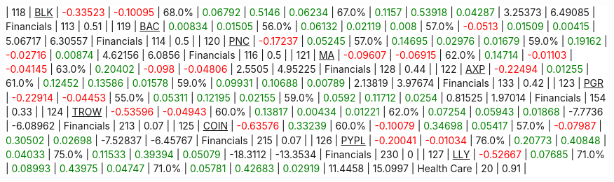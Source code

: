| 118 | [BLK](https://finance.yahoo.com/quote/BLK/financials)     | <span style="color: red;"> -0.33523 </span>   | <span style="color: red;"> -0.10095 </span>  | 68.0%                  | <span style="color: green;"> 0.06792 </span> | <span style="color: green;"> 0.5146 </span>  | <span style="color: green;"> 0.06234 </span> | 67.0%                  | <span style="color: green;"> 0.1157 </span>  | <span style="color: green;"> 0.53918 </span> | <span style="color: green;"> 0.04287 </span> |             3.25373  |   6.49085   | Financials             |    113 |           0.51 |
| 119 | [BAC](https://finance.yahoo.com/quote/BAC/financials)     | <span style="color: green;"> 0.00834 </span>  | <span style="color: green;"> 0.01505 </span> | 56.0%                  | <span style="color: green;"> 0.06132 </span> | <span style="color: green;"> 0.02119 </span> | <span style="color: green;"> 0.008 </span>   | 57.0%                  | <span style="color: red;"> -0.0513 </span>   | <span style="color: green;"> 0.01509 </span> | <span style="color: green;"> 0.00415 </span> |             5.06717  |   6.30557   | Financials             |    114 |           0.5  |
| 120 | [PNC](https://finance.yahoo.com/quote/PNC/financials)     | <span style="color: red;"> -0.17237 </span>   | <span style="color: green;"> 0.05245 </span> | 57.0%                  | <span style="color: green;"> 0.14695 </span> | <span style="color: green;"> 0.02976 </span> | <span style="color: green;"> 0.01679 </span> | 59.0%                  | <span style="color: green;"> 0.19162 </span> | <span style="color: red;"> -0.02716 </span>  | <span style="color: green;"> 0.00874 </span> |             4.62156  |   6.0856    | Financials             |    116 |           0.5  |
| 121 | [MA](https://finance.yahoo.com/quote/MA/financials)       | <span style="color: red;"> -0.09607 </span>   | <span style="color: red;"> -0.06915 </span>  | 62.0%                  | <span style="color: green;"> 0.14714 </span> | <span style="color: red;"> -0.01103 </span>  | <span style="color: red;"> -0.04145 </span>  | 63.0%                  | <span style="color: green;"> 0.20402 </span> | <span style="color: red;"> -0.098 </span>    | <span style="color: red;"> -0.04806 </span>  |             2.5505   |   4.95225   | Financials             |    128 |           0.44 |
| 122 | [AXP](https://finance.yahoo.com/quote/AXP/financials)     | <span style="color: red;"> -0.22494 </span>   | <span style="color: green;"> 0.01255 </span> | 61.0%                  | <span style="color: green;"> 0.12452 </span> | <span style="color: green;"> 0.13586 </span> | <span style="color: green;"> 0.01578 </span> | 59.0%                  | <span style="color: green;"> 0.09931 </span> | <span style="color: green;"> 0.10688 </span> | <span style="color: green;"> 0.00789 </span> |             2.13819  |   3.97674   | Financials             |    133 |           0.42 |
| 123 | [PGR](https://finance.yahoo.com/quote/PGR/financials)     | <span style="color: red;"> -0.22914 </span>   | <span style="color: red;"> -0.04453 </span>  | 55.0%                  | <span style="color: green;"> 0.05311 </span> | <span style="color: green;"> 0.12195 </span> | <span style="color: green;"> 0.02155 </span> | 59.0%                  | <span style="color: green;"> 0.0592 </span>  | <span style="color: green;"> 0.11712 </span> | <span style="color: green;"> 0.0254 </span>  |             0.81525  |   1.97014   | Financials             |    154 |           0.33 |
| 124 | [TROW](https://finance.yahoo.com/quote/TROW/financials)   | <span style="color: red;"> -0.53596 </span>   | <span style="color: red;"> -0.04943 </span>  | 60.0%                  | <span style="color: green;"> 0.13817 </span> | <span style="color: green;"> 0.00434 </span> | <span style="color: green;"> 0.01221 </span> | 62.0%                  | <span style="color: green;"> 0.07254 </span> | <span style="color: green;"> 0.05943 </span> | <span style="color: green;"> 0.01868 </span> |            -7.7736   |  -6.08962   | Financials             |    213 |           0.07 |
| 125 | [COIN](https://finance.yahoo.com/quote/COIN/financials)   | <span style="color: red;"> -0.63576 </span>   | <span style="color: green;"> 0.33239 </span> | 60.0%                  | <span style="color: red;"> -0.10079 </span>  | <span style="color: green;"> 0.34698 </span> | <span style="color: green;"> 0.05417 </span> | 57.0%                  | <span style="color: red;"> -0.07987 </span>  | <span style="color: green;"> 0.30502 </span> | <span style="color: green;"> 0.02698 </span> |            -7.52837  |  -6.45767   | Financials             |    215 |           0.07 |
| 126 | [PYPL](https://finance.yahoo.com/quote/PYPL/financials)   | <span style="color: red;"> -0.20041 </span>   | <span style="color: red;"> -0.01034 </span>  | 76.0%                  | <span style="color: green;"> 0.20773 </span> | <span style="color: green;"> 0.40848 </span> | <span style="color: green;"> 0.04033 </span> | 75.0%                  | <span style="color: green;"> 0.11533 </span> | <span style="color: green;"> 0.39394 </span> | <span style="color: green;"> 0.05079 </span> |           -18.3112   | -13.3534    | Financials             |    230 |           0    |
| 127 | [LLY](https://finance.yahoo.com/quote/LLY/financials)     | <span style="color: red;"> -0.52667 </span>   | <span style="color: green;"> 0.07685 </span> | 71.0%                  | <span style="color: green;"> 0.08993 </span> | <span style="color: green;"> 0.43975 </span> | <span style="color: green;"> 0.04747 </span> | 71.0%                  | <span style="color: green;"> 0.05781 </span> | <span style="color: green;"> 0.42683 </span> | <span style="color: green;"> 0.02919 </span> |            11.4458   |  15.0997    | Health Care            |     20 |           0.91 |